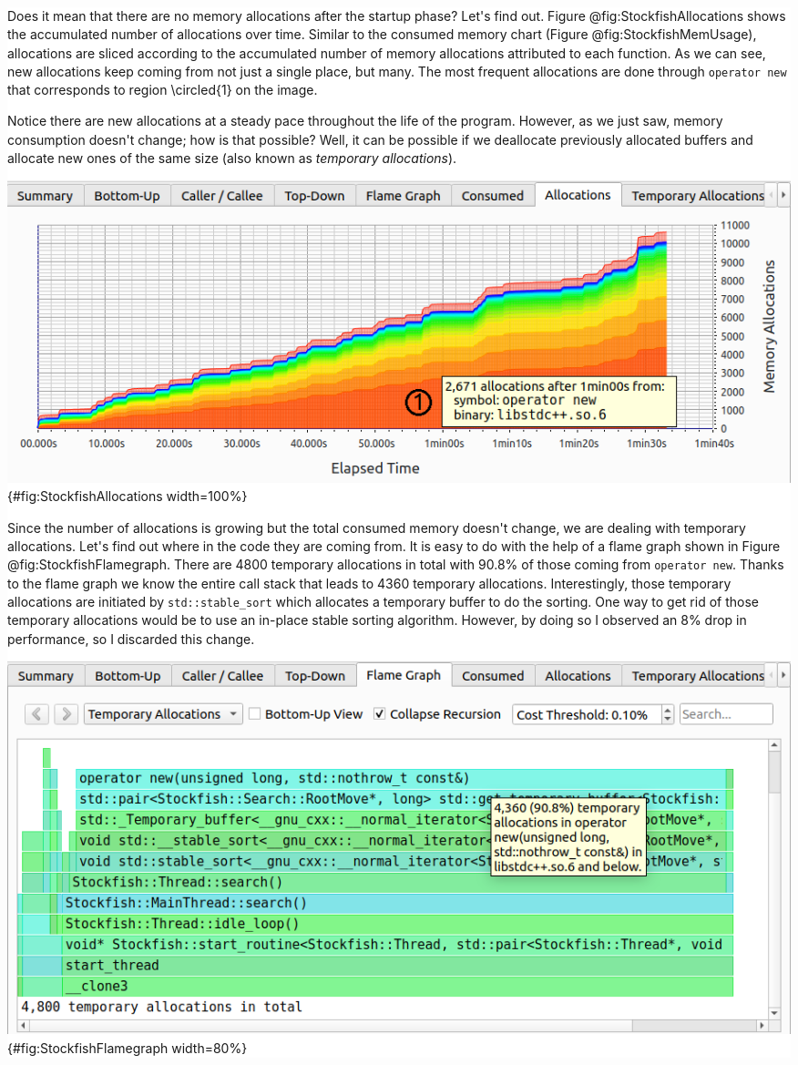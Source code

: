 Does it mean that there are no memory allocations after the startup phase? Let's find out. Figure @fig:StockfishAllocations shows the accumulated number of allocations over time. Similar to the consumed memory chart (Figure @fig:StockfishMemUsage), allocations are sliced according to the accumulated number of memory allocations attributed to each function. As we can see, new allocations keep coming from not just a single place, but many. The most frequent allocations are done through `operator new` that corresponds to region \circled{1} on the image.

Notice there are new allocations at a steady pace throughout the life of the program. However, as we just saw, memory consumption doesn't change; how is that possible? Well, it can be possible if we deallocate previously allocated buffers and allocate new ones of the same size (also known as *temporary allocations*).

![Stockfish memory profile with Heaptrack, the number of allocations is growing.](../../img/memory-access-opts/Stockfish_allocations.png){#fig:StockfishAllocations width=100%}

Since the number of allocations is growing but the total consumed memory doesn't change, we are dealing with temporary allocations. Let's find out where in the code they are coming from. It is easy to do with the help of a flame graph shown in Figure @fig:StockfishFlamegraph. There are 4800 temporary allocations in total with 90.8% of those coming from `operator new`. Thanks to the flame graph we know the entire call stack that leads to 4360 temporary allocations. Interestingly, those temporary allocations are initiated by `std::stable_sort` which allocates a temporary buffer to do the sorting. One way to get rid of those temporary allocations would be to use an in-place stable sorting algorithm. However, by doing so I observed an 8% drop in performance, so I discarded this change.

![Stockfish memory profile with Heaptrack, temporary allocations flamegraph.](../../img/memory-access-opts/Stockfish_flamegraph.png){#fig:StockfishFlamegraph width=80%}
